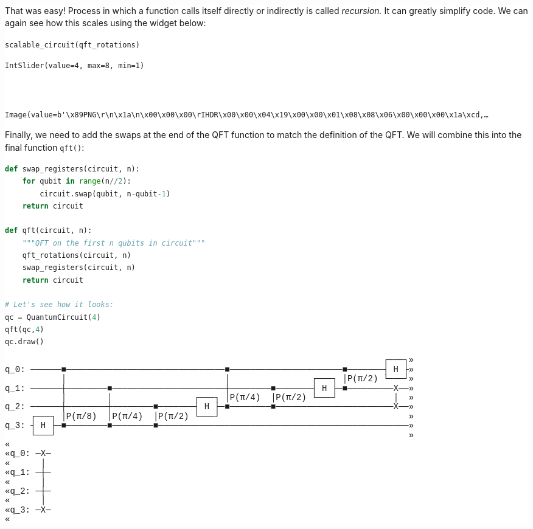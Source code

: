 

That was easy! Process in which a function calls itself directly or indirectly is called _recursion._ It can greatly simplify code. We can again see how this scales using the widget below:


```python
scalable_circuit(qft_rotations)
```


    IntSlider(value=4, max=8, min=1)



    Image(value=b'\x89PNG\r\n\x1a\n\x00\x00\x00\rIHDR\x00\x00\x04\x19\x00\x00\x01\x08\x08\x06\x00\x00\x00\x1a\xcd,…


Finally, we need to add the swaps at the end of the QFT function to match the definition of the QFT. We will combine this into the final function `qft()`:


```python
def swap_registers(circuit, n):
    for qubit in range(n//2):
        circuit.swap(qubit, n-qubit-1)
    return circuit

def qft(circuit, n):
    """QFT on the first n qubits in circuit"""
    qft_rotations(circuit, n)
    swap_registers(circuit, n)
    return circuit

# Let's see how it looks:
qc = QuantumCircuit(4)
qft(qc,4)
qc.draw()
```




<pre style="word-wrap: normal;white-space: pre;background: #fff0;line-height: 1.1;font-family: &quot;Courier New&quot;,Courier,monospace">                                                                          ┌───┐»
q_0: ──────■───────────────────────────────■──────────────────────■───────┤ H ├»
           │                               │                ┌───┐ │P(π/2) └───┘»
q_1: ──────┼────────■──────────────────────┼────────■───────┤ H ├─■─────────X──»
           │        │                ┌───┐ │P(π/4)  │P(π/2) └───┘           │  »
q_2: ──────┼────────┼────────■───────┤ H ├─■────────■───────────────────────X──»
     ┌───┐ │P(π/8)  │P(π/4)  │P(π/2) └───┘                                     »
q_3: ┤ H ├─■────────■────────■─────────────────────────────────────────────────»
     └───┘                                                                     »
«        
«q_0: ─X─
«      │ 
«q_1: ─┼─
«      │ 
«q_2: ─┼─
«      │ 
«q_3: ─X─
«        </pre>

